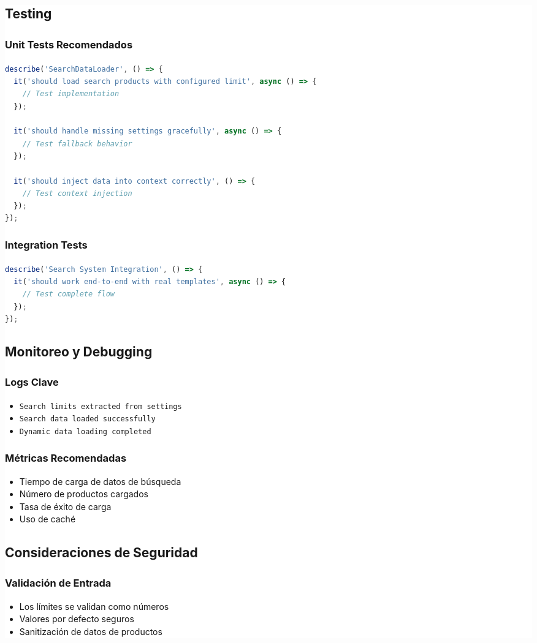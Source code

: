 ## Testing

### Unit Tests Recomendados

```typescript
describe('SearchDataLoader', () => {
  it('should load search products with configured limit', async () => {
    // Test implementation
  });

  it('should handle missing settings gracefully', async () => {
    // Test fallback behavior
  });

  it('should inject data into context correctly', () => {
    // Test context injection
  });
});
```

### Integration Tests

```typescript
describe('Search System Integration', () => {
  it('should work end-to-end with real templates', async () => {
    // Test complete flow
  });
});
```

## Monitoreo y Debugging

### Logs Clave

- `Search limits extracted from settings`
- `Search data loaded successfully`
- `Dynamic data loading completed`

### Métricas Recomendadas

- Tiempo de carga de datos de búsqueda
- Número de productos cargados
- Tasa de éxito de carga
- Uso de caché

## Consideraciones de Seguridad

### Validación de Entrada

- Los límites se validan como números
- Valores por defecto seguros
- Sanitización de datos de productos
